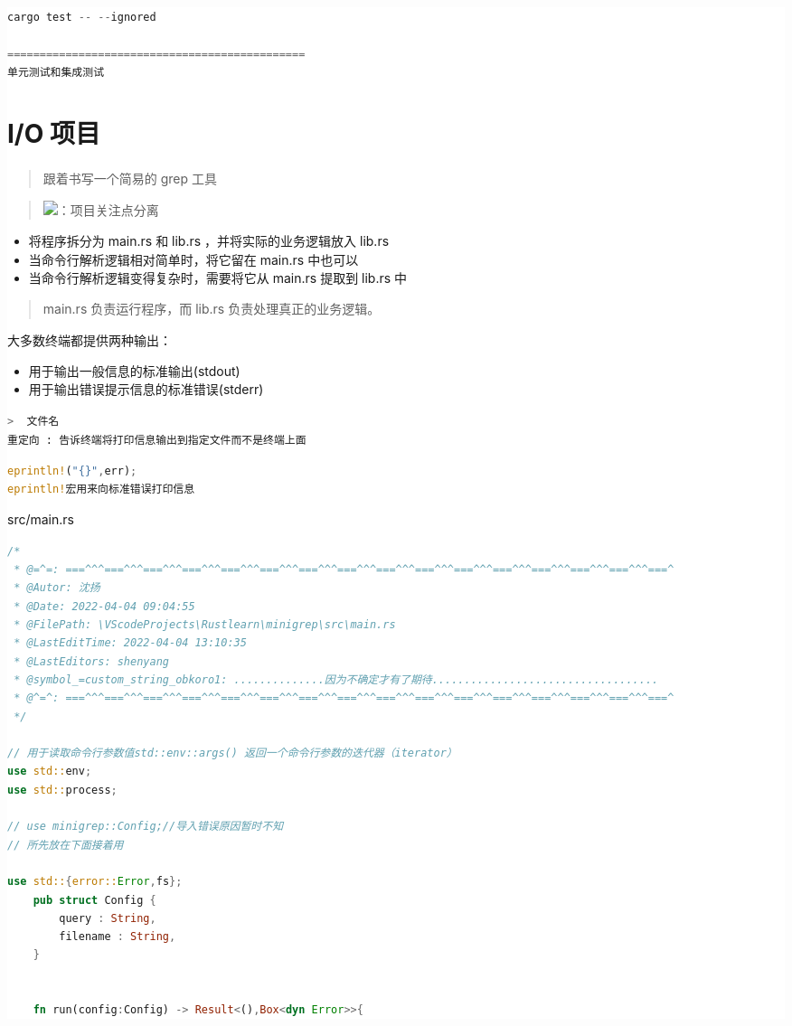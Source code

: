 ```rust
cargo test -- --ignored

==============================================
单元测试和集成测试
```

# I/O 项目

> 跟着书写一个简易的 grep 工具


> ![](https://gw.alipayobjects.com/os/lib/twemoji/11.2.0/2/svg/1f34e.svg#crop=0&crop=0&crop=1&crop=1&id=UCi5b&originalType=binary&ratio=1&rotation=0&showTitle=false&status=done&style=none&title=&width=18)：项目关注点分离


-  将程序拆分为 main.rs 和 lib.rs ，并将实际的业务逻辑放入 lib.rs 
-  当命令行解析逻辑相对简单时，将它留在 main.rs 中也可以 
-  当命令行解析逻辑变得复杂时，需要将它从 main.rs 提取到 lib.rs 中 

> main.rs 负责运行程序，而 lib.rs 负责处理真正的业务逻辑。


大多数终端都提供两种输出：

-  用于输出一般信息的标准输出(stdout) 
-  用于输出错误提示信息的标准错误(stderr) 

```bash
>  文件名
重定向 : 告诉终端将打印信息输出到指定文件而不是终端上面
```

```rust
eprintln!("{}",err);
eprintln!宏用来向标准错误打印信息
```

src/main.rs

```rust
/*
 * @=^=: ===^^^===^^^===^^^===^^^===^^^===^^^===^^^===^^^===^^^===^^^===^^^===^^^===^^^===^^^===^^^===^
 * @Autor: 沈扬
 * @Date: 2022-04-04 09:04:55
 * @FilePath: \VScodeProjects\Rustlearn\minigrep\src\main.rs
 * @LastEditTime: 2022-04-04 13:10:35
 * @LastEditors: shenyang
 * @symbol_=custom_string_obkoro1: ..............因为不确定才有了期待...................................
 * @^=^: ===^^^===^^^===^^^===^^^===^^^===^^^===^^^===^^^===^^^===^^^===^^^===^^^===^^^===^^^===^^^===^
 */

// 用于读取命令行参数值std::env::args() 返回一个命令行参数的迭代器（iterator）
use std::env;
use std::process;

// use minigrep::Config;//导入错误原因暂时不知
// 所先放在下面接着用

use std::{error::Error,fs};
    pub struct Config {  
        query : String,
        filename : String,
    }
 

    fn run(config:Config) -> Result<(),Box<dyn Error>>{
```